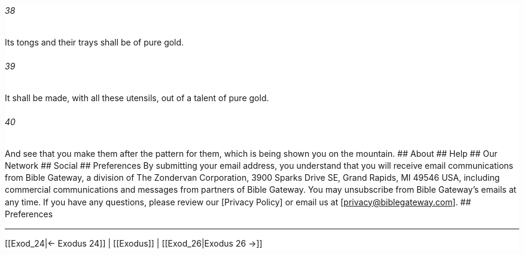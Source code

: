 



###### 38 


Its tongs and their trays shall be of pure gold. 





###### 39 


It shall be made, with all these utensils, out of a talent of pure gold. 





###### 40 


And see that you make them after the pattern for them, which is being shown you on the mountain. ## About ## Help ## Our Network ## Social ## Preferences By submitting your email address, you understand that you will receive email communications from Bible Gateway, a division of The Zondervan Corporation, 3900 Sparks Drive SE, Grand Rapids, MI 49546 USA, including commercial communications and messages from partners of Bible Gateway. You may unsubscribe from Bible Gateway&rsquo;s emails at any time. If you have any questions, please review our [Privacy Policy] or email us at [privacy@biblegateway.com]. ## Preferences

***

[[Exod_24|← Exodus 24]] | [[Exodus]] | [[Exod_26|Exodus 26 →]]
